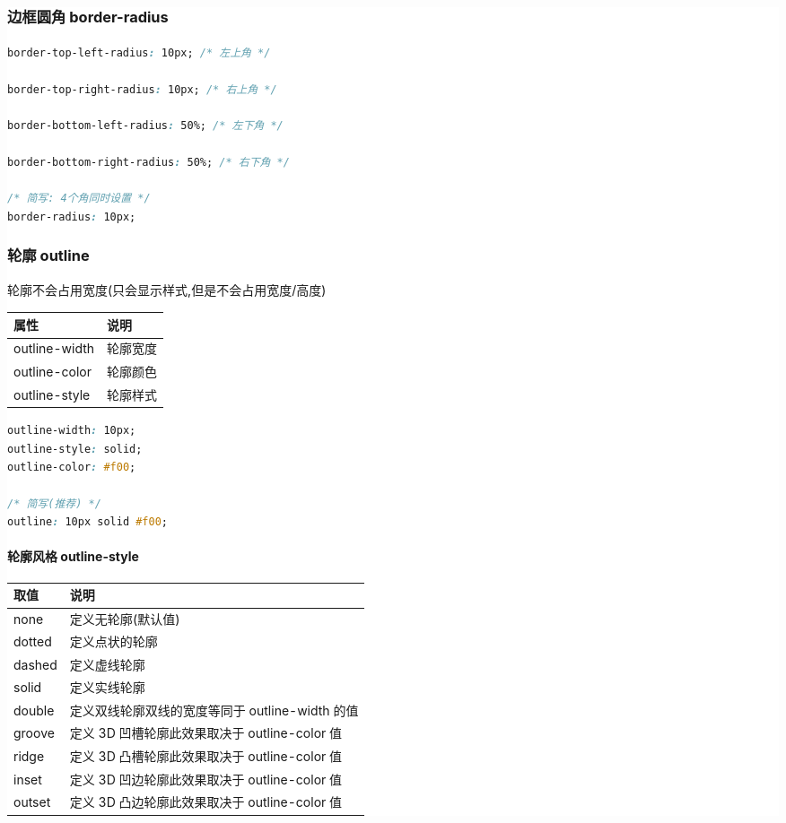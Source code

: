 ### 边框圆角 border-radius

```css
border-top-left-radius: 10px; /* 左上角 */

border-top-right-radius: 10px; /* 右上角 */

border-bottom-left-radius: 50%; /* 左下角 */

border-bottom-right-radius: 50%; /* 右下角 */

/* 简写: 4个角同时设置 */
border-radius: 10px;
```

### 轮廓 outline

轮廓不会占用宽度(只会显示样式,但是不会占用宽度/高度)

| 属性          | 说明     |
| :------------ | :------- |
| outline-width | 轮廓宽度 |
| outline-color | 轮廓颜色 |
| outline-style | 轮廓样式 |

```css
outline-width: 10px;
outline-style: solid;
outline-color: #f00;

/* 简写(推荐) */
outline: 10px solid #f00;
```

#### 轮廓风格 outline-style

| 取值   | 说明                                            |
| :----- | :---------------------------------------------- |
| none   | 定义无轮廓(默认值)                              |
| dotted | 定义点状的轮廓                                  |
| dashed | 定义虚线轮廓                                    |
| solid  | 定义实线轮廓                                    |
| double | 定义双线轮廓双线的宽度等同于 outline-width 的值 |
| groove | 定义 3D 凹槽轮廓此效果取决于 outline-color 值   |
| ridge  | 定义 3D 凸槽轮廓此效果取决于 outline-color 值   |
| inset  | 定义 3D 凹边轮廓此效果取决于 outline-color 值   |
| outset | 定义 3D 凸边轮廓此效果取决于 outline-color 值   |
